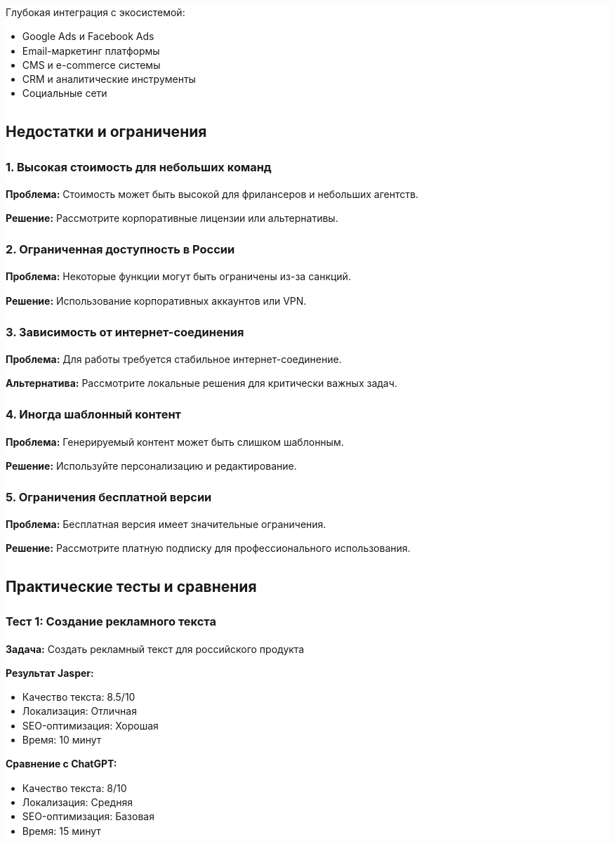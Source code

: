 Глубокая интеграция с экосистемой:
- Google Ads и Facebook Ads
- Email-маркетинг платформы
- CMS и e-commerce системы
- CRM и аналитические инструменты
- Социальные сети

## Недостатки и ограничения

### 1. Высокая стоимость для небольших команд

**Проблема:** Стоимость может быть высокой для фрилансеров и небольших агентств.

**Решение:** Рассмотрите корпоративные лицензии или альтернативы.

### 2. Ограниченная доступность в России

**Проблема:** Некоторые функции могут быть ограничены из-за санкций.

**Решение:** Использование корпоративных аккаунтов или VPN.

### 3. Зависимость от интернет-соединения

**Проблема:** Для работы требуется стабильное интернет-соединение.

**Альтернатива:** Рассмотрите локальные решения для критически важных задач.

### 4. Иногда шаблонный контент

**Проблема:** Генерируемый контент может быть слишком шаблонным.

**Решение:** Используйте персонализацию и редактирование.

### 5. Ограничения бесплатной версии

**Проблема:** Бесплатная версия имеет значительные ограничения.

**Решение:** Рассмотрите платную подписку для профессионального использования.

## Практические тесты и сравнения

### Тест 1: Создание рекламного текста

**Задача:** Создать рекламный текст для российского продукта

**Результат Jasper:**
- Качество текста: 8.5/10
- Локализация: Отличная
- SEO-оптимизация: Хорошая
- Время: 10 минут

**Сравнение с ChatGPT:**
- Качество текста: 8/10
- Локализация: Средняя
- SEO-оптимизация: Базовая
- Время: 15 минут
